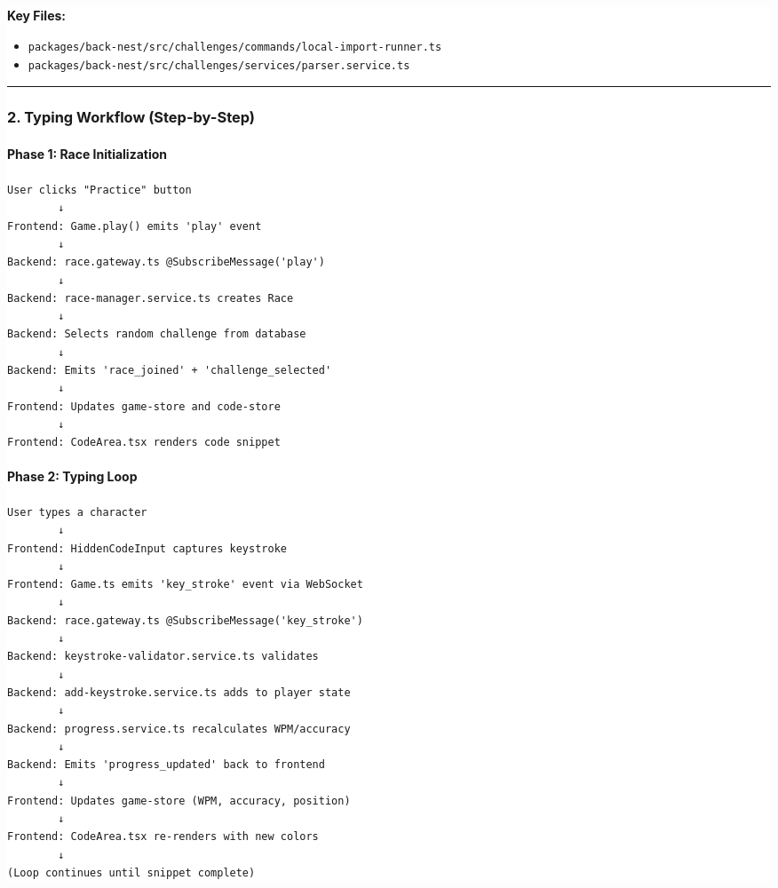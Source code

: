**Key Files:**
- `packages/back-nest/src/challenges/commands/local-import-runner.ts`
- `packages/back-nest/src/challenges/services/parser.service.ts`

---

### 2. Typing Workflow (Step-by-Step)

#### Phase 1: Race Initialization

```
User clicks "Practice" button
        ↓
Frontend: Game.play() emits 'play' event
        ↓
Backend: race.gateway.ts @SubscribeMessage('play')
        ↓
Backend: race-manager.service.ts creates Race
        ↓
Backend: Selects random challenge from database
        ↓
Backend: Emits 'race_joined' + 'challenge_selected'
        ↓
Frontend: Updates game-store and code-store
        ↓
Frontend: CodeArea.tsx renders code snippet
```

#### Phase 2: Typing Loop

```
User types a character
        ↓
Frontend: HiddenCodeInput captures keystroke
        ↓
Frontend: Game.ts emits 'key_stroke' event via WebSocket
        ↓
Backend: race.gateway.ts @SubscribeMessage('key_stroke')
        ↓
Backend: keystroke-validator.service.ts validates
        ↓
Backend: add-keystroke.service.ts adds to player state
        ↓
Backend: progress.service.ts recalculates WPM/accuracy
        ↓
Backend: Emits 'progress_updated' back to frontend
        ↓
Frontend: Updates game-store (WPM, accuracy, position)
        ↓
Frontend: CodeArea.tsx re-renders with new colors
        ↓
(Loop continues until snippet complete)
```
